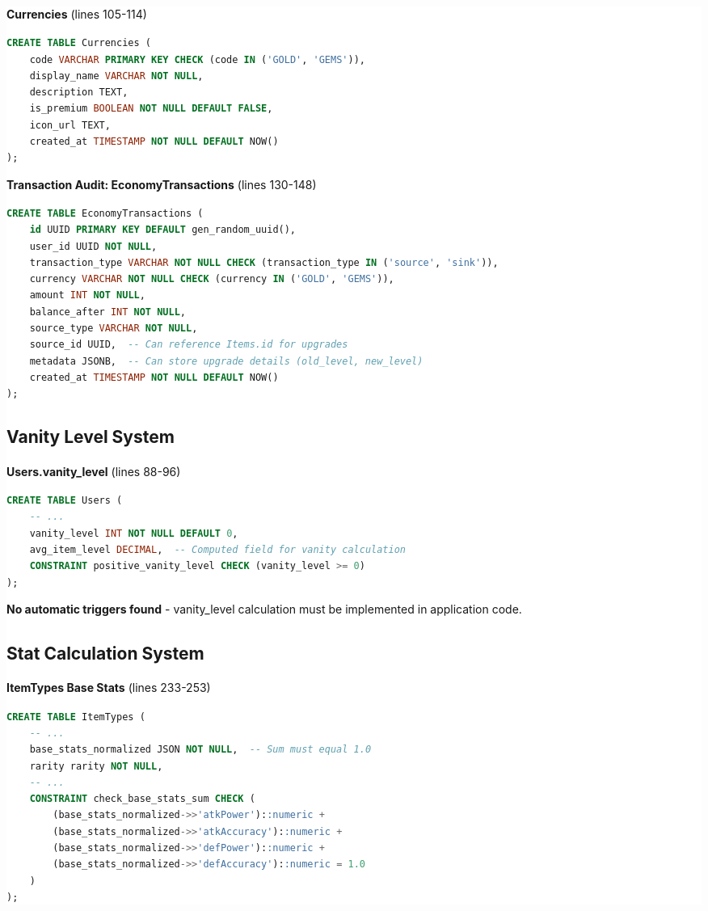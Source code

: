 **Currencies** (lines 105-114)
```sql
CREATE TABLE Currencies (
    code VARCHAR PRIMARY KEY CHECK (code IN ('GOLD', 'GEMS')),
    display_name VARCHAR NOT NULL,
    description TEXT,
    is_premium BOOLEAN NOT NULL DEFAULT FALSE,
    icon_url TEXT,
    created_at TIMESTAMP NOT NULL DEFAULT NOW()
);
```

**Transaction Audit: EconomyTransactions** (lines 130-148)
```sql
CREATE TABLE EconomyTransactions (
    id UUID PRIMARY KEY DEFAULT gen_random_uuid(),
    user_id UUID NOT NULL,
    transaction_type VARCHAR NOT NULL CHECK (transaction_type IN ('source', 'sink')),
    currency VARCHAR NOT NULL CHECK (currency IN ('GOLD', 'GEMS')),
    amount INT NOT NULL,
    balance_after INT NOT NULL,
    source_type VARCHAR NOT NULL,
    source_id UUID,  -- Can reference Items.id for upgrades
    metadata JSONB,  -- Can store upgrade details (old_level, new_level)
    created_at TIMESTAMP NOT NULL DEFAULT NOW()
);
```

## Vanity Level System

**Users.vanity_level** (lines 88-96)
```sql
CREATE TABLE Users (
    -- ...
    vanity_level INT NOT NULL DEFAULT 0,
    avg_item_level DECIMAL,  -- Computed field for vanity calculation
    CONSTRAINT positive_vanity_level CHECK (vanity_level >= 0)
);
```

**No automatic triggers found** - vanity_level calculation must be implemented in application code.

## Stat Calculation System

**ItemTypes Base Stats** (lines 233-253)
```sql
CREATE TABLE ItemTypes (
    -- ...
    base_stats_normalized JSON NOT NULL,  -- Sum must equal 1.0
    rarity rarity NOT NULL,
    -- ...
    CONSTRAINT check_base_stats_sum CHECK (
        (base_stats_normalized->>'atkPower')::numeric +
        (base_stats_normalized->>'atkAccuracy')::numeric +
        (base_stats_normalized->>'defPower')::numeric +
        (base_stats_normalized->>'defAccuracy')::numeric = 1.0
    )
);
```
